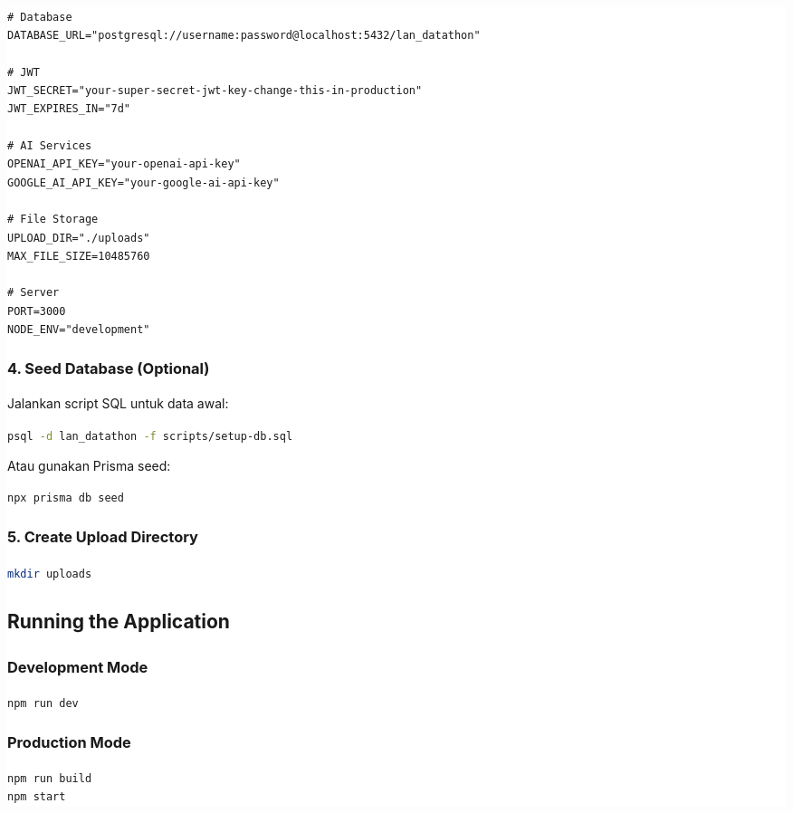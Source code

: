 ```env
# Database
DATABASE_URL="postgresql://username:password@localhost:5432/lan_datathon"

# JWT
JWT_SECRET="your-super-secret-jwt-key-change-this-in-production"
JWT_EXPIRES_IN="7d"

# AI Services
OPENAI_API_KEY="your-openai-api-key"
GOOGLE_AI_API_KEY="your-google-ai-api-key"

# File Storage
UPLOAD_DIR="./uploads"
MAX_FILE_SIZE=10485760

# Server
PORT=3000
NODE_ENV="development"
```

### 4. Seed Database (Optional)

Jalankan script SQL untuk data awal:

```bash
psql -d lan_datathon -f scripts/setup-db.sql
```

Atau gunakan Prisma seed:

```bash
npx prisma db seed
```

### 5. Create Upload Directory

```bash
mkdir uploads
```

## Running the Application

### Development Mode

```bash
npm run dev
```

### Production Mode

```bash
npm run build
npm start
```

